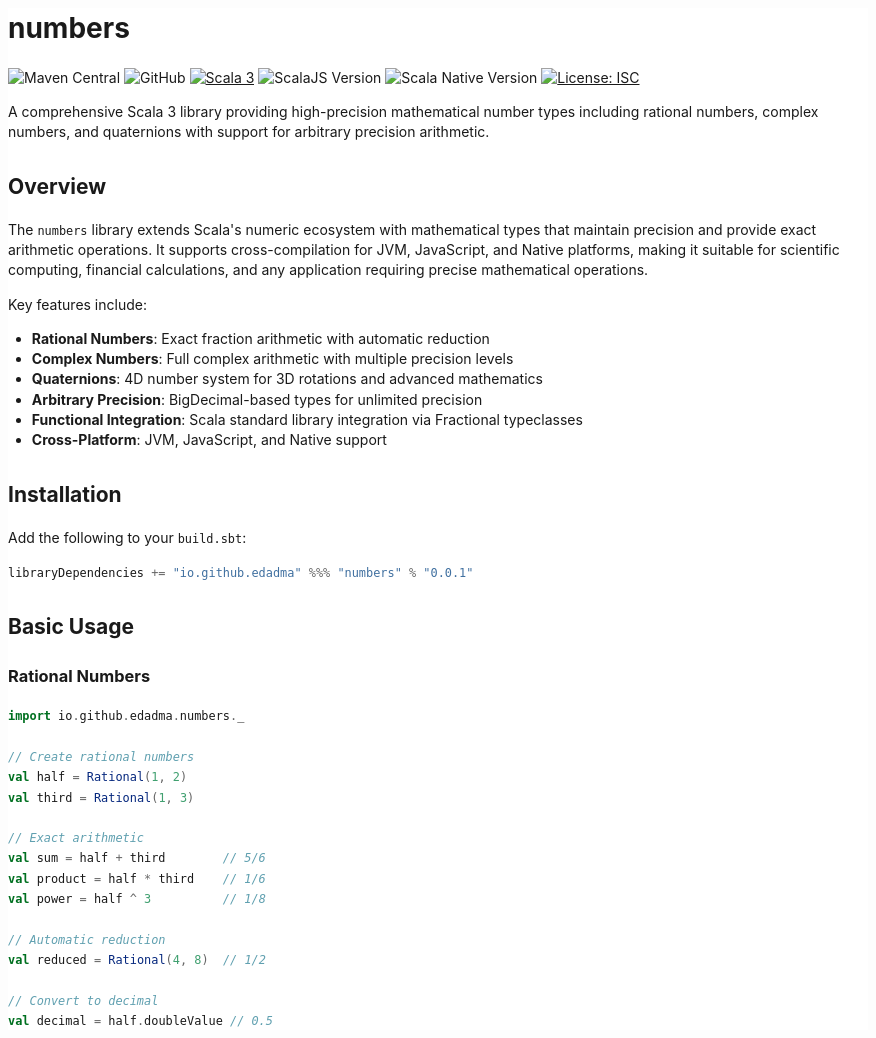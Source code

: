 # numbers

![Maven Central](https://img.shields.io/maven-central/v/io.github.edadma/numbers_sjs1_3)
![GitHub](https://img.shields.io/github/license/edadma/numbers)
[![Scala 3](https://img.shields.io/badge/Scala-3.7.0-red.svg)](https://scala-lang.org/)
![ScalaJS Version](https://img.shields.io/badge/Scala.js-1.19.0-blue.svg)
![Scala Native Version](https://img.shields.io/badge/Scala_Native-5.7-blue.svg)
[![License: ISC](https://img.shields.io/badge/License-ISC-blue.svg)](https://opensource.org/licenses/ISC)

A comprehensive Scala 3 library providing high-precision mathematical number types including rational numbers, complex numbers, and quaternions with support for arbitrary precision arithmetic.

## Overview

The `numbers` library extends Scala's numeric ecosystem with mathematical types that maintain precision and provide exact arithmetic operations. It supports cross-compilation for JVM, JavaScript, and Native platforms, making it suitable for scientific computing, financial calculations, and any application requiring precise mathematical operations.

Key features include:
- **Rational Numbers**: Exact fraction arithmetic with automatic reduction
- **Complex Numbers**: Full complex arithmetic with multiple precision levels
- **Quaternions**: 4D number system for 3D rotations and advanced mathematics
- **Arbitrary Precision**: BigDecimal-based types for unlimited precision
- **Functional Integration**: Scala standard library integration via Fractional typeclasses
- **Cross-Platform**: JVM, JavaScript, and Native support

## Installation

Add the following to your `build.sbt`:

```scala
libraryDependencies += "io.github.edadma" %%% "numbers" % "0.0.1"
```

## Basic Usage

### Rational Numbers

```scala
import io.github.edadma.numbers._

// Create rational numbers
val half = Rational(1, 2)
val third = Rational(1, 3)

// Exact arithmetic
val sum = half + third        // 5/6
val product = half * third    // 1/6
val power = half ^ 3          // 1/8

// Automatic reduction
val reduced = Rational(4, 8)  // 1/2

// Convert to decimal
val decimal = half.doubleValue // 0.5
```
